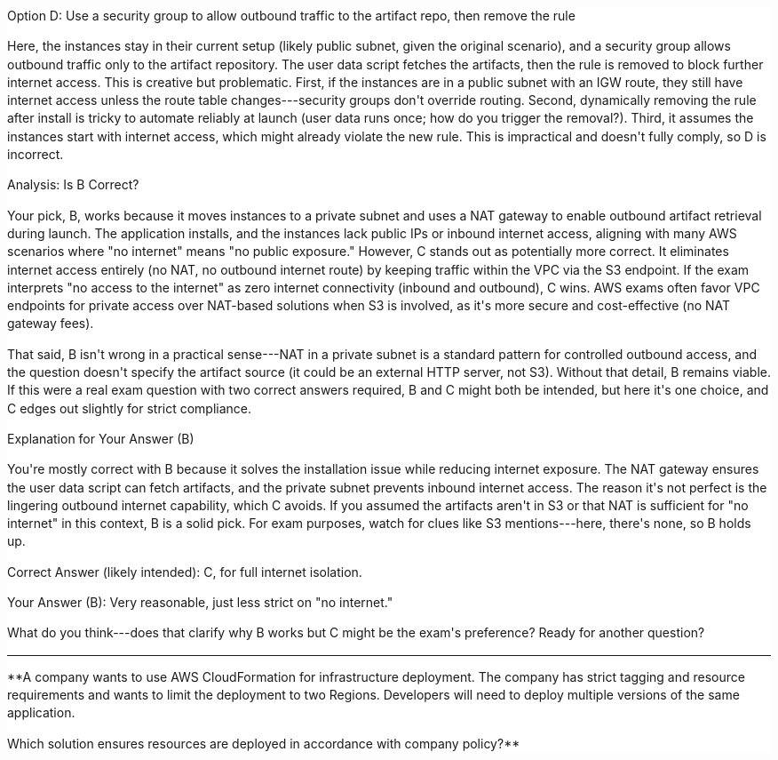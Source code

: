 
Option D: Use a security group to allow outbound traffic to the artifact repo, then remove the rule

Here, the instances stay in their current setup (likely public subnet, given the original scenario), and a security group allows outbound traffic only to the artifact repository. The user data script fetches the artifacts, then the rule is removed to block further internet access. This is creative but problematic. First, if the instances are in a public subnet with an IGW route, they still have internet access unless the route table changes---security groups don't override routing. Second, dynamically removing the rule after install is tricky to automate reliably at launch (user data runs once; how do you trigger the removal?). Third, it assumes the instances start with internet access, which might already violate the new rule. This is impractical and doesn't fully comply, so D is incorrect.



Analysis: Is B Correct?

Your pick, B, works because it moves instances to a private subnet and uses a NAT gateway to enable outbound artifact retrieval during launch. The application installs, and the instances lack public IPs or inbound internet access, aligning with many AWS scenarios where "no internet" means "no public exposure." However, C stands out as potentially more correct. It eliminates internet access entirely (no NAT, no outbound internet route) by keeping traffic within the VPC via the S3 endpoint. If the exam interprets "no access to the internet" as zero internet connectivity (inbound and outbound), C wins. AWS exams often favor VPC endpoints for private access over NAT-based solutions when S3 is involved, as it's more secure and cost-effective (no NAT gateway fees).

That said, B isn't wrong in a practical sense---NAT in a private subnet is a standard pattern for controlled outbound access, and the question doesn't specify the artifact source (it could be an external HTTP server, not S3). Without that detail, B remains viable. If this were a real exam question with two correct answers required, B and C might both be intended, but here it's one choice, and C edges out slightly for strict compliance.



Explanation for Your Answer (B)

You're mostly correct with B because it solves the installation issue while reducing internet exposure. The NAT gateway ensures the user data script can fetch artifacts, and the private subnet prevents inbound internet access. The reason it's not perfect is the lingering outbound internet capability, which C avoids. If you assumed the artifacts aren't in S3 or that NAT is sufficient for "no internet" in this context, B is a solid pick. For exam purposes, watch for clues like S3 mentions---here, there's none, so B holds up.

Correct Answer (likely intended):  C, for full internet isolation.

Your Answer (B): Very reasonable, just less strict on "no internet."

What do you think---does that clarify why B works but C might be the exam's preference? Ready for another question?

*** 

**A company wants to use AWS CloudFormation for infrastructure deployment. The
company has strict tagging and resource requirements and wants to limit the deployment
to two Regions. Developers will need to deploy multiple versions of the same application.

Which solution ensures resources are deployed in accordance with company policy?**

